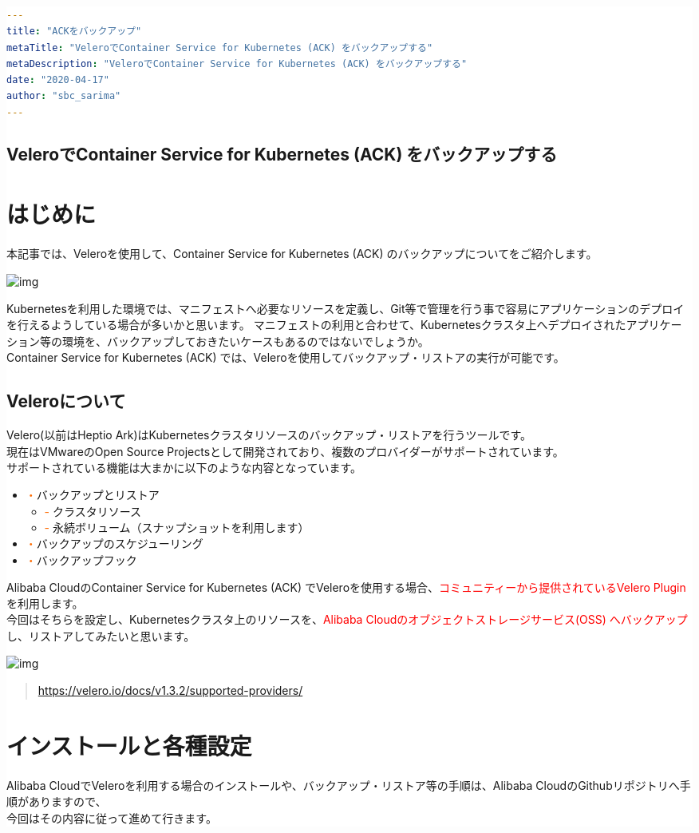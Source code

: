 ```yaml
---
title: "ACKをバックアップ"
metaTitle: "VeleroでContainer Service for Kubernetes (ACK) をバックアップする"
metaDescription: "VeleroでContainer Service for Kubernetes (ACK) をバックアップする"
date: "2020-04-17"
author: "sbc_sarima"
---
```


## VeleroでContainer Service for Kubernetes (ACK) をバックアップする

# はじめに

本記事では、Veleroを使用して、Container Service for Kubernetes (ACK)  のバックアップについてをご紹介します。     

![img](https://raw.githubusercontent.com/sbcloud/help/master/content/usecase-kubernetes/Container_images_26006613549307100/20200416144229.png "img")      

Kubernetesを利用した環境では、マニフェストへ必要なリソースを定義し、Git等で管理を行う事で容易にアプリケーションのデプロイを行えるようしている場合が多いかと思います。
マニフェストの利用と合わせて、Kubernetesクラスタ上へデプロイされたアプリケーション等の環境を、バックアップしておきたいケースもあるのではないでしょうか。  
Container Service for Kubernetes (ACK) では、Veleroを使用してバックアップ・リストアの実行が可能です。

     

## Veleroについて
Velero(以前はHeptio Ark)はKubernetesクラスタリソースのバックアップ・リストアを行うツールです。  
現在はVMwareのOpen Source Projectsとして開発されており、複数のプロバイダーがサポートされています。  
サポートされている機能は大まかに以下のような内容となっています。  

* <span style="color: #FE6A00"><span style="font-size: 100%">・</span></span>バックアップとリストア
  *  <span style="color: #FE6A00">  -</span> クラスタリソース
  *  <span style="color: #FE6A00">  -</span> 永続ボリューム（スナップショットを利用します）
* <span style="color: #FE6A00">・</span>バックアップのスケジューリング
* <span style="color: #FE6A00">・</span>バックアップフック




Alibaba CloudのContainer Service for Kubernetes (ACK) でVeleroを使用する場合、<span style="color: #ff0000">コミュニティーから提供されているVelero Plugin</span>を利用します。    
今回はそちらを設定し、Kubernetesクラスタ上のリソースを、<span style="color: #ff0000">Alibaba Cloudのオブジェクトストレージサービス(OSS) へバックアップ</span>し、リストアしてみたいと思います。

![img](https://raw.githubusercontent.com/sbcloud/help/master/content/usecase-kubernetes/Container_images_26006613549307100/20200415125102.png "img")

> https://velero.io/docs/v1.3.2/supported-providers/

     

# インストールと各種設定

Alibaba CloudでVeleroを利用する場合のインストールや、バックアップ・リストア等の手順は、Alibaba CloudのGithubリポジトリへ手順がありますので、  
今回はその内容に従って進めて行きます。
